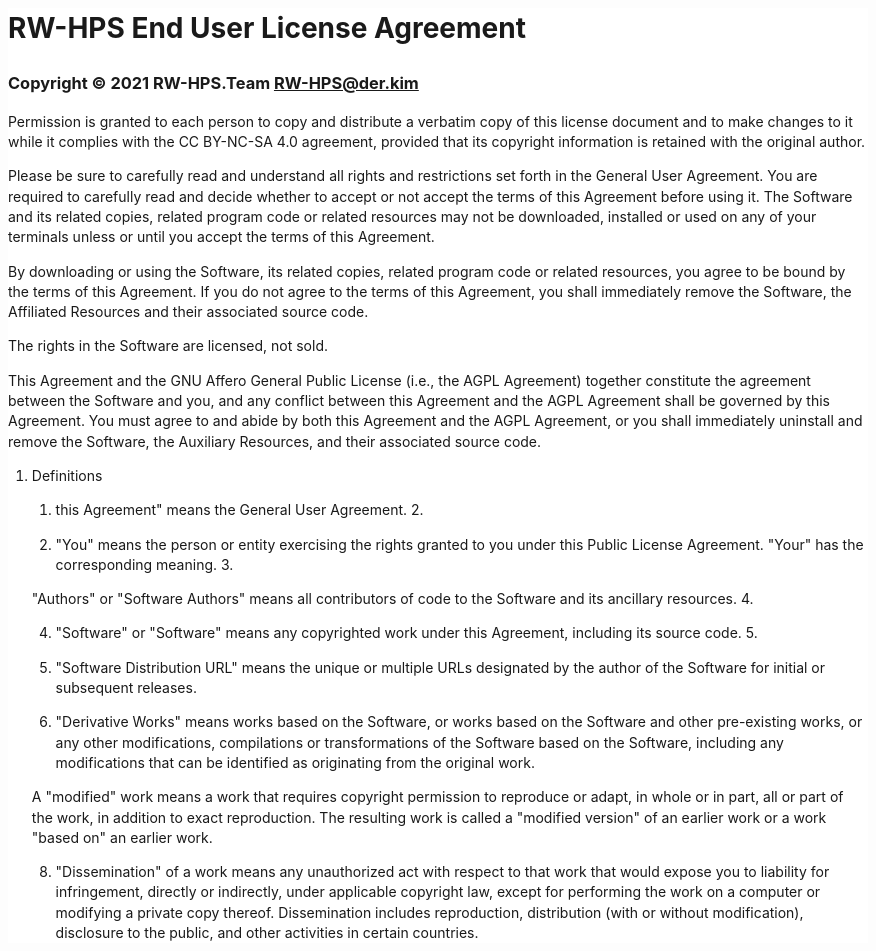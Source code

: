 # RW-HPS End User License Agreement

### Copyright © 2021 RW-HPS.Team <RW-HPS@der.kim>

Permission is granted to each person to copy and distribute a verbatim copy of this license document and to make changes to it while it complies with the CC BY-NC-SA 4.0 agreement, provided that its copyright information is retained with the original author.

Please be sure to carefully read and understand all rights and restrictions set forth in the General User Agreement. You are required to carefully read and decide whether to accept or not accept the terms of this Agreement before using it. The Software and its related copies, related program code or related resources may not be downloaded, installed or used on any of your terminals unless or until you accept the terms of this Agreement.

By downloading or using the Software, its related copies, related program code or related resources, you agree to be bound by the terms of this Agreement. If you do not agree to the terms of this Agreement, you shall immediately remove the Software, the Affiliated Resources and their associated source code.

The rights in the Software are licensed, not sold.

This Agreement and the GNU Affero General Public License (i.e., the AGPL Agreement) together constitute the agreement between the Software and you, and any conflict between this Agreement and the AGPL Agreement shall be governed by this Agreement. You must agree to and abide by both this Agreement and the AGPL Agreement, or you shall immediately uninstall and remove the Software, the Auxiliary Resources, and their associated source code.

1. Definitions

    1. this Agreement" means the General User Agreement. 2.

    2. "You" means the person or entity exercising the rights granted to you under this Public License Agreement. "Your" has the corresponding meaning. 3.

   "Authors" or "Software Authors" means all contributors of code to the Software and its ancillary resources. 4.

    4. "Software" or "Software" means any copyrighted work under this Agreement, including its source code. 5.

    5. "Software Distribution URL" means the unique or multiple URLs designated by the author of the Software for initial or subsequent releases.

    6. "Derivative Works" means works based on the Software, or works based on the Software and other pre-existing works, or any other modifications, compilations or transformations of the Software based on the Software, including any modifications that can be identified as originating from the original work.

   A "modified" work means a work that requires copyright permission to reproduce or adapt, in whole or in part, all or part of the work, in addition to exact reproduction. The resulting work is called a "modified version" of an earlier work or a work "based on" an earlier work.

    8. "Dissemination" of a work means any unauthorized act with respect to that work that would expose you to liability for infringement, directly or indirectly, under applicable copyright law, except for performing the work on a computer or modifying a private copy thereof. Dissemination includes reproduction, distribution (with or without modification), disclosure to the public, and other activities in certain countries.
